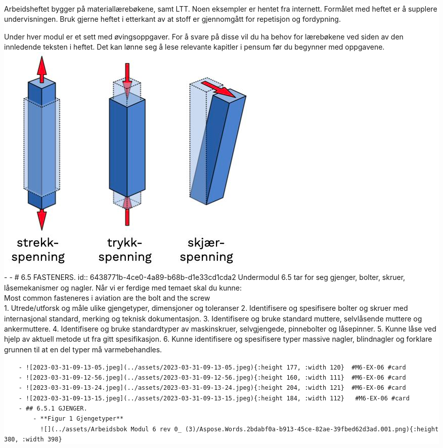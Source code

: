   Arbeidsheftet bygger på materiallærebøkene, samt LTT. Noen eksempler er hentet fra internett. Formålet med heftet er å supplere undervisningen. Bruk gjerne heftet i etterkant av at stoff er gjennomgått for repetisjon og fordypning.  
  
  Under hver modul er et sett med øvingsoppgaver. For å svare på disse vil du ha behov for lærebøkene ved siden av den innledende teksten i heftet. Det kan lønne seg å lese relevante kapitler i pensum før du begynner med oppgavene.  
  ![2023-05-03-16-11-26.jpeg](../assets/2023-05-03-16-11-26.jpeg)  
	-
	- # 6.5 FASTENERS.
	  id:: 6438771b-4ce0-4a89-b68b-d1e33cd1cda2
	  Undermodul 6.5 tar for seg gjenger, bolter, skruer, låsemekanismer og nagler. Når vi er ferdige med temaet skal du kunne:  
	  Most common fasteneres i aviation are the bolt and the screw  
		1. Utrede/utforsk og måle ulike gjengetyper, dimensjoner og toleranser
		2. Identifisere og spesifisere bolter og skruer med internasjonal standard, merking og teknisk dokumentasjon.
		3. Identifisere og bruke standard muttere, selvlåsende muttere og ankermuttere.
		4. Identifisere og bruke standardtyper av maskinskruer, selvgjengede, pinnebolter og låsepinner.
		5. Kunne låse ved hjelp av aktuell metode ut fra gitt spesifikasjon.
		6. Kunne identifisere og spesifisere typer massive nagler, blindnagler og forklare grunnen til at en del typer må varmebehandles.

		- ![2023-03-31-09-13-05.jpeg](../assets/2023-03-31-09-13-05.jpeg){:height 177, :width 120}  #M6-EX-06 #card
		- ![2023-03-31-09-12-56.jpeg](../assets/2023-03-31-09-12-56.jpeg){:height 160, :width 111}  #M6-EX-06 #card
		- ![2023-03-31-09-13-24.jpeg](../assets/2023-03-31-09-13-24.jpeg){:height 204, :width 121}  #M6-EX-06 #card
		- ![2023-03-31-09-13-15.jpeg](../assets/2023-03-31-09-13-15.jpeg){:height 184, :width 112}   #M6-EX-06 #card
		- ## 6.5.1 GJENGER.
			- **Figur 1 Gjengetyper**
			  ![](../assets/Arbeidsbok Modul 6 rev 0_ (3)/Aspose.Words.2bdabf0a-b913-45ce-82ae-39fbed62d3ad.001.png){:height 380, :width 398}  
			    